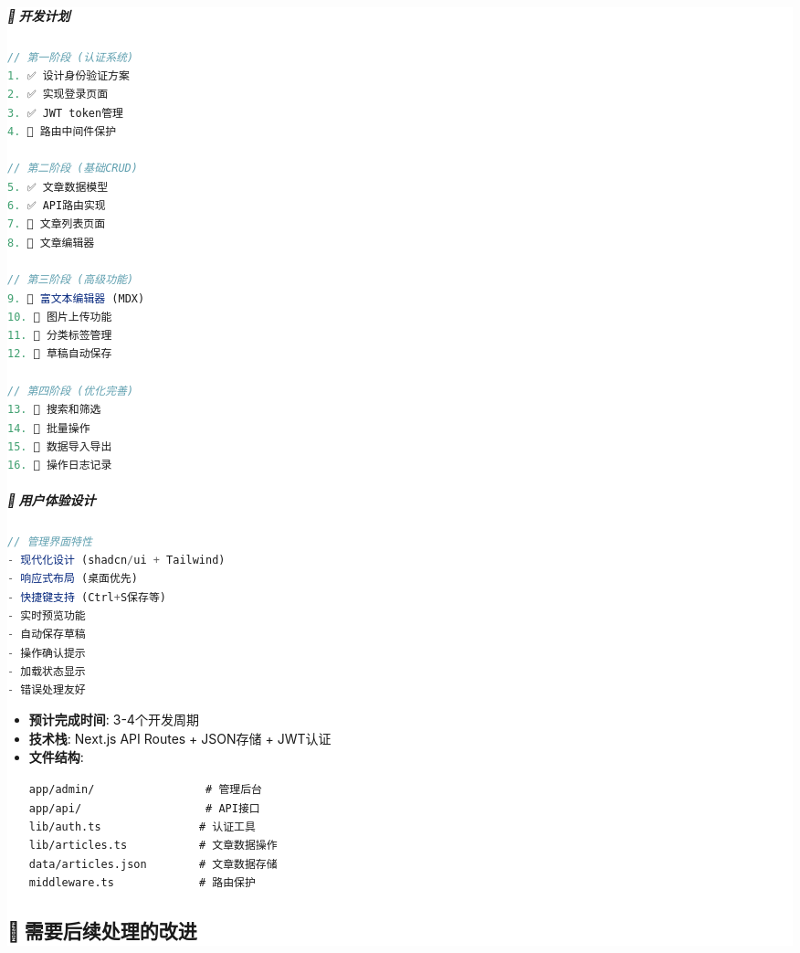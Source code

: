 ##### 📝 开发计划
```typescript
// 第一阶段 (认证系统)
1. ✅ 设计身份验证方案
2. ✅ 实现登录页面
3. ✅ JWT token管理
4. 🔲 路由中间件保护

// 第二阶段 (基础CRUD)
5. ✅ 文章数据模型
6. ✅ API路由实现
7. 🔲 文章列表页面
8. 🔲 文章编辑器

// 第三阶段 (高级功能)
9. 🔲 富文本编辑器 (MDX)
10. 🔲 图片上传功能
11. 🔲 分类标签管理
12. 🔲 草稿自动保存

// 第四阶段 (优化完善)
13. 🔲 搜索和筛选
14. 🔲 批量操作
15. 🔲 数据导入导出
16. 🔲 操作日志记录
```

##### 🎯 用户体验设计
```typescript
// 管理界面特性
- 现代化设计 (shadcn/ui + Tailwind)
- 响应式布局 (桌面优先)
- 快捷键支持 (Ctrl+S保存等)
- 实时预览功能
- 自动保存草稿
- 操作确认提示
- 加载状态显示
- 错误处理友好
```

- **预计完成时间**: 3-4个开发周期
- **技术栈**: Next.js API Routes + JSON存储 + JWT认证
- **文件结构**:
  ```
  app/admin/                 # 管理后台
  app/api/                   # API接口
  lib/auth.ts               # 认证工具
  lib/articles.ts           # 文章数据操作
  data/articles.json        # 文章数据存储
  middleware.ts             # 路由保护
  ```

## 🔄 需要后续处理的改进
